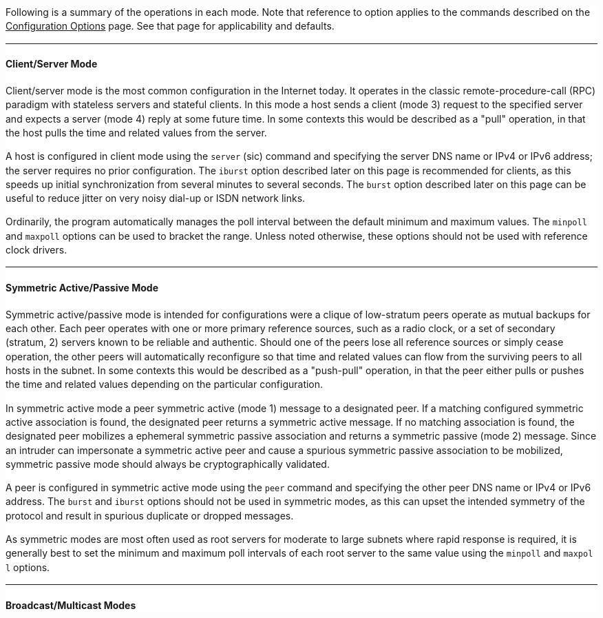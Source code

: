 Following is a summary of the operations in each mode. Note that reference to option applies to the commands described on the [Configuration Options](/documentation/4.2.6-series/confopt/) page. See that page for applicability and defaults.

* * *

#### Client/Server Mode

Client/server mode is the most common configuration in the Internet today. It operates in the classic remote-procedure-call (RPC) paradigm with stateless servers and stateful clients. In this mode a host sends a client (mode 3) request to the specified server and expects a server (mode 4) reply at some future time. In some contexts this would be described as a "pull" operation, in that the host pulls the time and related values from the server.

A host is configured in client mode using the <code>server</code> (sic) command and specifying the server DNS name or IPv4 or IPv6 address; the server requires no prior configuration. The <code>iburst</code> option described later on this page is recommended for clients, as this speeds up initial synchronization from several minutes to several seconds. The <code>burst</code> option described later on this page can be useful to reduce jitter on very noisy dial-up or ISDN network links.

Ordinarily, the program automatically manages the poll interval between the default minimum and maximum values. The <code>minpoll</code> and <code>maxpoll</code> options can be used to bracket the range. Unless noted otherwise, these options should not be used with reference clock drivers.

* * *

#### Symmetric Active/Passive Mode

Symmetric active/passive mode is intended for configurations were a clique of low-stratum peers operate as mutual backups for each other. Each peer operates with one or more primary reference sources, such as a radio clock, or a set of secondary (stratum, 2) servers known to be reliable and authentic. Should one of the peers lose all reference sources or simply cease operation, the other peers will automatically reconfigure so that time and related values can flow from the surviving peers to all hosts in the subnet. In some contexts this would be described as a "push-pull" operation, in that the peer either pulls or pushes the time and related values depending on the particular configuration.

In symmetric active mode a peer symmetric active (mode 1) message to a designated peer. If a matching configured symmetric active association is found, the designated peer returns a symmetric active message. If no matching association is found, the designated peer mobilizes a ephemeral symmetric passive association and returns a symmetric passive (mode 2) message. Since an intruder can impersonate a symmetric active peer and cause a spurious symmetric passive association to be mobilized, symmetric passive mode should always be cryptographically validated.

A peer is configured in symmetric active mode using the <code>peer</code> command and specifying the other peer DNS name or IPv4 or IPv6 address. The <code>burst</code> and <code>iburst</code> options should not be used in symmetric modes, as this can upset the intended symmetry of the protocol and result in spurious duplicate or dropped messages.

As symmetric modes are most often used as root servers for moderate to large subnets where rapid response is required, it is generally best to set the minimum and maximum poll intervals of each root server to the same value using the <code>minpoll</code> and <code>maxpoll</code> options.

* * *

#### Broadcast/Multicast Modes
